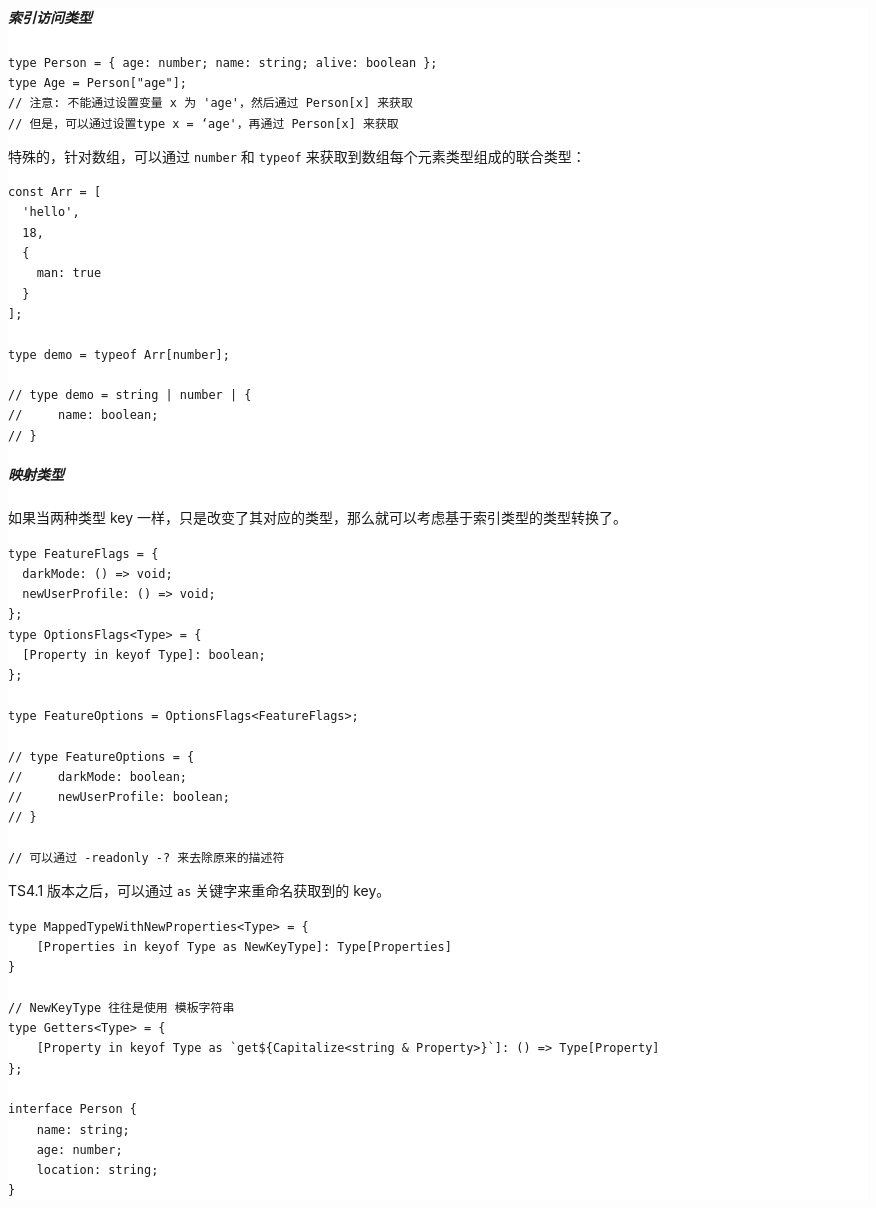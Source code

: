 ##### 索引访问类型

```TS
type Person = { age: number; name: string; alive: boolean };
type Age = Person["age"];
// 注意: 不能通过设置变量 x 为 'age'，然后通过 Person[x] 来获取
// 但是，可以通过设置type x = ‘age'，再通过 Person[x] 来获取
```

特殊的，针对数组，可以通过 `number` 和 `typeof` 来获取到数组每个元素类型组成的联合类型：

```TS
const Arr = [
  'hello',
  18,
  {
    man: true
  }
];

type demo = typeof Arr[number];

// type demo = string | number | {
//     name: boolean;
// }
```

##### 映射类型

如果当两种类型 key 一样，只是改变了其对应的类型，那么就可以考虑基于索引类型的类型转换了。

```TS
type FeatureFlags = {
  darkMode: () => void;
  newUserProfile: () => void;
};
type OptionsFlags<Type> = {
  [Property in keyof Type]: boolean;
};

type FeatureOptions = OptionsFlags<FeatureFlags>;

// type FeatureOptions = {
//     darkMode: boolean;
//     newUserProfile: boolean;
// }

// 可以通过 -readonly -? 来去除原来的描述符
```

TS4.1 版本之后，可以通过 `as` 关键字来重命名获取到的 key。

```TS
type MappedTypeWithNewProperties<Type> = {
    [Properties in keyof Type as NewKeyType]: Type[Properties]
}

// NewKeyType 往往是使用 模板字符串
type Getters<Type> = {
    [Property in keyof Type as `get${Capitalize<string & Property>}`]: () => Type[Property]
};

interface Person {
    name: string;
    age: number;
    location: string;
}

```